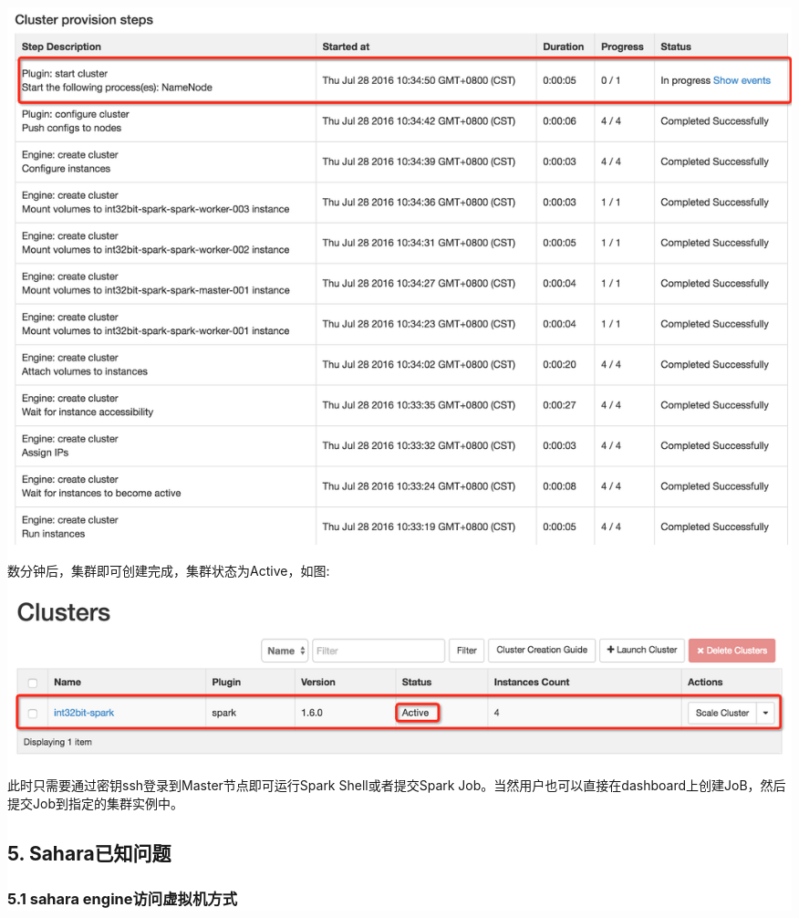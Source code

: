 ![sahara交互图](/img/posts/Openstack大数据Sahara项目实践/8.png)

数分钟后，集群即可创建完成，集群状态为Active，如图:

![sahara交互图](/img/posts/Openstack大数据Sahara项目实践/9.png)

此时只需要通过密钥ssh登录到Master节点即可运行Spark Shell或者提交Spark Job。当然用户也可以直接在dashboard上创建JoB，然后提交Job到指定的集群实例中。

## 5. Sahara已知问题

### 5.1 sahara engine访问虚拟机方式
